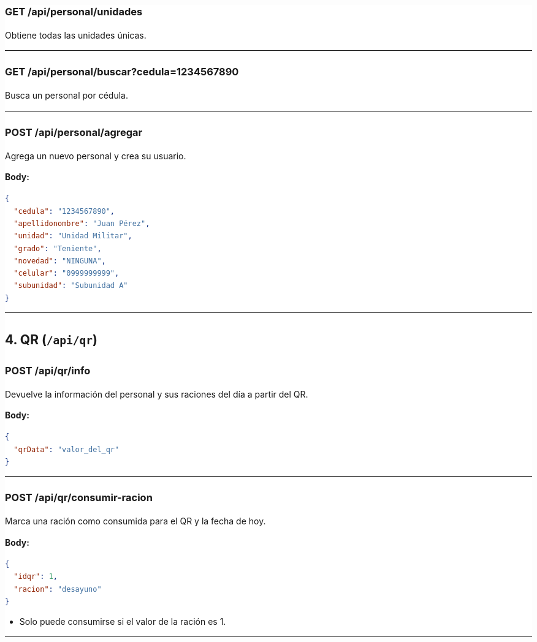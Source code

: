 
### GET /api/personal/unidades
Obtiene todas las unidades únicas.

---

### GET /api/personal/buscar?cedula=1234567890
Busca un personal por cédula.

---

### POST /api/personal/agregar
Agrega un nuevo personal y crea su usuario.

**Body:**
```json
{
  "cedula": "1234567890",
  "apellidonombre": "Juan Pérez",
  "unidad": "Unidad Militar",
  "grado": "Teniente",
  "novedad": "NINGUNA",
  "celular": "0999999999",
  "subunidad": "Subunidad A"
}
```

---

## 4. QR (`/api/qr`)

### POST /api/qr/info
Devuelve la información del personal y sus raciones del día a partir del QR.

**Body:**
```json
{
  "qrData": "valor_del_qr"
}
```

---

### POST /api/qr/consumir-racion
Marca una ración como consumida para el QR y la fecha de hoy.

**Body:**
```json
{
  "idqr": 1,
  "racion": "desayuno"
}
```
- Solo puede consumirse si el valor de la ración es 1.

---